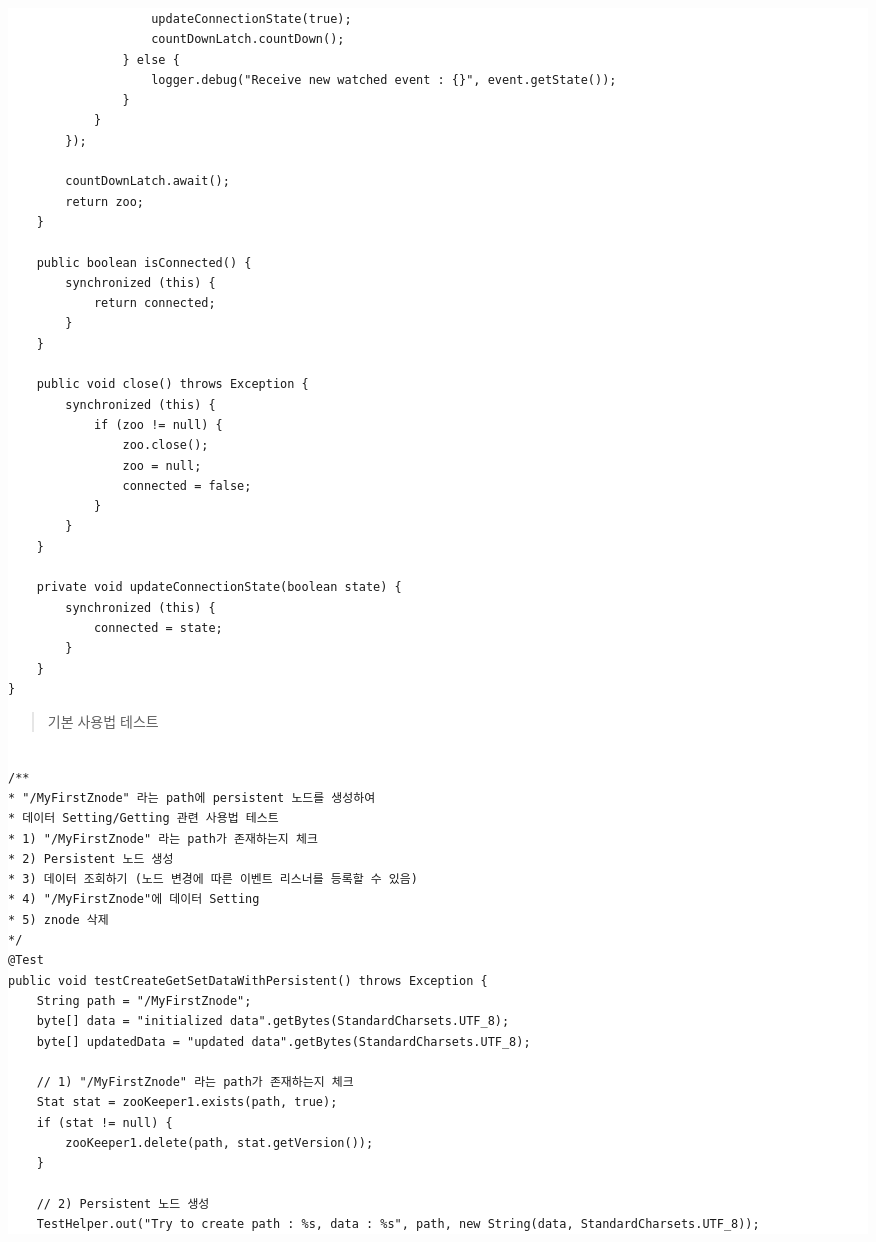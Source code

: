 ```
                    updateConnectionState(true);
                    countDownLatch.countDown();
                } else {
                    logger.debug("Receive new watched event : {}", event.getState());
                }
            }
        });

        countDownLatch.await();
        return zoo;
    }

    public boolean isConnected() {
        synchronized (this) {
            return connected;
        }
    }

    public void close() throws Exception {
        synchronized (this) {
            if (zoo != null) {
                zoo.close();
                zoo = null;
                connected = false;
            }
        }
    }

    private void updateConnectionState(boolean state) {
        synchronized (this) {
            connected = state;
        }
    }
}
```  

> 기본 사용법 테스트  

```  

/**
* "/MyFirstZnode" 라는 path에 persistent 노드를 생성하여
* 데이터 Setting/Getting 관련 사용법 테스트
* 1) "/MyFirstZnode" 라는 path가 존재하는지 체크    
* 2) Persistent 노드 생성
* 3) 데이터 조회하기 (노드 변경에 따른 이벤트 리스너를 등록할 수 있음)
* 4) "/MyFirstZnode"에 데이터 Setting
* 5) znode 삭제
*/
@Test
public void testCreateGetSetDataWithPersistent() throws Exception {
    String path = "/MyFirstZnode";
    byte[] data = "initialized data".getBytes(StandardCharsets.UTF_8);
    byte[] updatedData = "updated data".getBytes(StandardCharsets.UTF_8);

    // 1) "/MyFirstZnode" 라는 path가 존재하는지 체크    
    Stat stat = zooKeeper1.exists(path, true);
    if (stat != null) {
        zooKeeper1.delete(path, stat.getVersion());
    }

    // 2) Persistent 노드 생성
    TestHelper.out("Try to create path : %s, data : %s", path, new String(data, StandardCharsets.UTF_8));
```